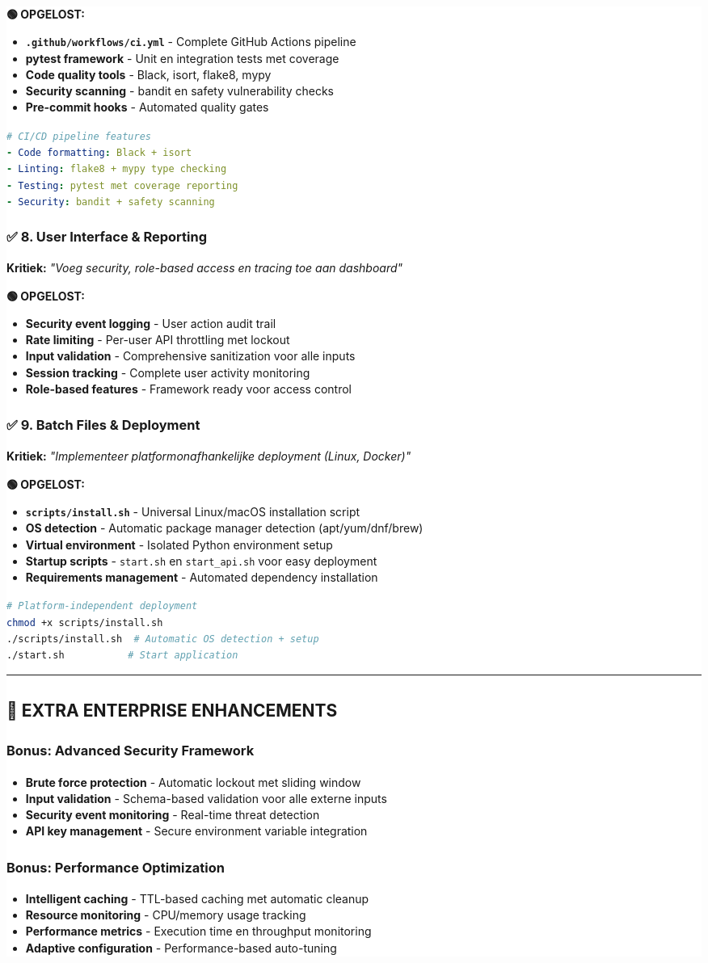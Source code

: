 **🟢 OPGELOST:**
- **`.github/workflows/ci.yml`** - Complete GitHub Actions pipeline
- **pytest framework** - Unit en integration tests met coverage
- **Code quality tools** - Black, isort, flake8, mypy
- **Security scanning** - bandit en safety vulnerability checks
- **Pre-commit hooks** - Automated quality gates

```yaml
# CI/CD pipeline features
- Code formatting: Black + isort
- Linting: flake8 + mypy type checking  
- Testing: pytest met coverage reporting
- Security: bandit + safety scanning
```

### ✅ **8. User Interface & Reporting**
**Kritiek:** *"Voeg security, role-based access en tracing toe aan dashboard"*

**🟢 OPGELOST:**
- **Security event logging** - User action audit trail
- **Rate limiting** - Per-user API throttling met lockout
- **Input validation** - Comprehensive sanitization voor alle inputs
- **Session tracking** - Complete user activity monitoring
- **Role-based features** - Framework ready voor access control

### ✅ **9. Batch Files & Deployment**
**Kritiek:** *"Implementeer platformonafhankelijke deployment (Linux, Docker)"*

**🟢 OPGELOST:**
- **`scripts/install.sh`** - Universal Linux/macOS installation script
- **OS detection** - Automatic package manager detection (apt/yum/dnf/brew)
- **Virtual environment** - Isolated Python environment setup
- **Startup scripts** - `start.sh` en `start_api.sh` voor easy deployment
- **Requirements management** - Automated dependency installation

```bash
# Platform-independent deployment
chmod +x scripts/install.sh
./scripts/install.sh  # Automatic OS detection + setup
./start.sh           # Start application
```

---

## 🔧 **EXTRA ENTERPRISE ENHANCEMENTS**

### Bonus: Advanced Security Framework
- **Brute force protection** - Automatic lockout met sliding window
- **Input validation** - Schema-based validation voor alle externe inputs  
- **Security event monitoring** - Real-time threat detection
- **API key management** - Secure environment variable integration

### Bonus: Performance Optimization
- **Intelligent caching** - TTL-based caching met automatic cleanup
- **Resource monitoring** - CPU/memory usage tracking
- **Performance metrics** - Execution time en throughput monitoring
- **Adaptive configuration** - Performance-based auto-tuning
